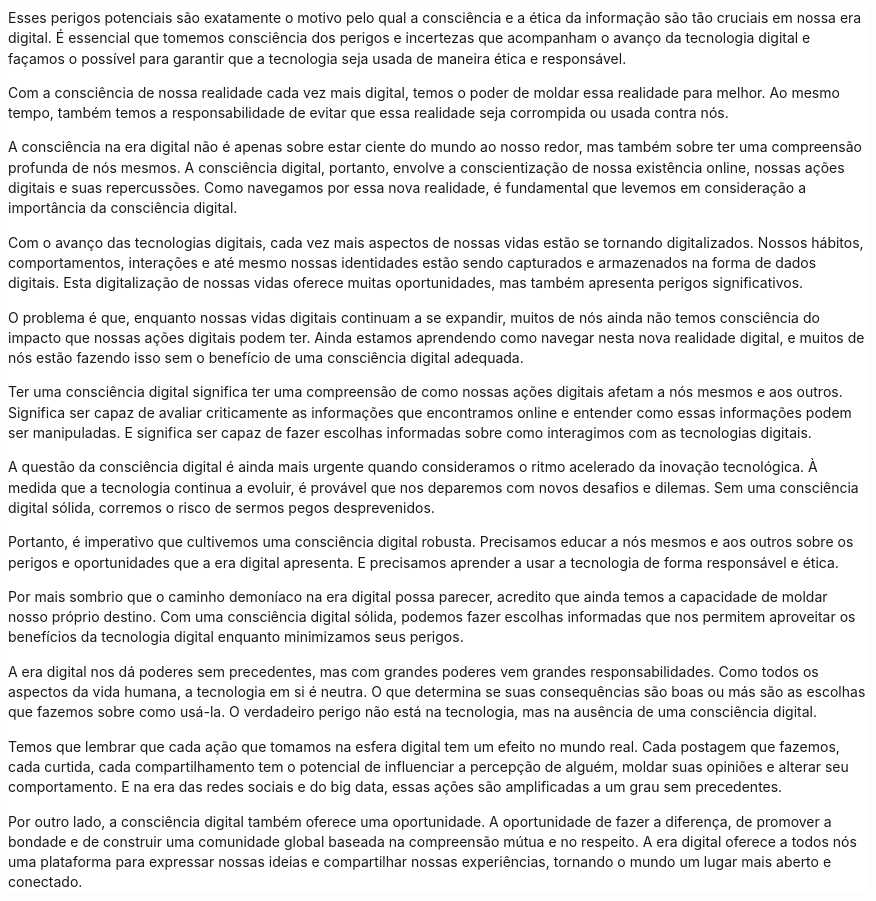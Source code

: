 Esses perigos potenciais são exatamente o motivo pelo qual a consciência e a ética da informação são tão cruciais em nossa era digital. É essencial que tomemos consciência dos perigos e incertezas que acompanham o avanço da tecnologia digital e façamos o possível para garantir que a tecnologia seja usada de maneira ética e responsável.

Com a consciência de nossa realidade cada vez mais digital, temos o poder de moldar essa realidade para melhor. Ao mesmo tempo, também temos a responsabilidade de evitar que essa realidade seja corrompida ou usada contra nós.

A consciência na era digital não é apenas sobre estar ciente do mundo ao nosso redor, mas também sobre ter uma compreensão profunda de nós mesmos. A consciência digital, portanto, envolve a conscientização de nossa existência online, nossas ações digitais e suas repercussões. Como navegamos por essa nova realidade, é fundamental que levemos em consideração a importância da consciência digital.

Com o avanço das tecnologias digitais, cada vez mais aspectos de nossas vidas estão se tornando digitalizados. Nossos hábitos, comportamentos, interações e até mesmo nossas identidades estão sendo capturados e armazenados na forma de dados digitais. Esta digitalização de nossas vidas oferece muitas oportunidades, mas também apresenta perigos significativos.

O problema é que, enquanto nossas vidas digitais continuam a se expandir, muitos de nós ainda não temos consciência do impacto que nossas ações digitais podem ter. Ainda estamos aprendendo como navegar nesta nova realidade digital, e muitos de nós estão fazendo isso sem o benefício de uma consciência digital adequada.

Ter uma consciência digital significa ter uma compreensão de como nossas ações digitais afetam a nós mesmos e aos outros. Significa ser capaz de avaliar criticamente as informações que encontramos online e entender como essas informações podem ser manipuladas. E significa ser capaz de fazer escolhas informadas sobre como interagimos com as tecnologias digitais.

A questão da consciência digital é ainda mais urgente quando consideramos o ritmo acelerado da inovação tecnológica. À medida que a tecnologia continua a evoluir, é provável que nos deparemos com novos desafios e dilemas. Sem uma consciência digital sólida, corremos o risco de sermos pegos desprevenidos.

Portanto, é imperativo que cultivemos uma consciência digital robusta. Precisamos educar a nós mesmos e aos outros sobre os perigos e oportunidades que a era digital apresenta. E precisamos aprender a usar a tecnologia de forma responsável e ética.

Por mais sombrio que o caminho demoníaco na era digital possa parecer, acredito que ainda temos a capacidade de moldar nosso próprio destino. Com uma consciência digital sólida, podemos fazer escolhas informadas que nos permitem aproveitar os benefícios da tecnologia digital enquanto minimizamos seus perigos.

A era digital nos dá poderes sem precedentes, mas com grandes poderes vem grandes responsabilidades. Como todos os aspectos da vida humana, a tecnologia em si é neutra. O que determina se suas consequências são boas ou más são as escolhas que fazemos sobre como usá-la. O verdadeiro perigo não está na tecnologia, mas na ausência de uma consciência digital.

Temos que lembrar que cada ação que tomamos na esfera digital tem um efeito no mundo real. Cada postagem que fazemos, cada curtida, cada compartilhamento tem o potencial de influenciar a percepção de alguém, moldar suas opiniões e alterar seu comportamento. E na era das redes sociais e do big data, essas ações são amplificadas a um grau sem precedentes.

Por outro lado, a consciência digital também oferece uma oportunidade. A oportunidade de fazer a diferença, de promover a bondade e de construir uma comunidade global baseada na compreensão mútua e no respeito. A era digital oferece a todos nós uma plataforma para expressar nossas ideias e compartilhar nossas experiências, tornando o mundo um lugar mais aberto e conectado.
